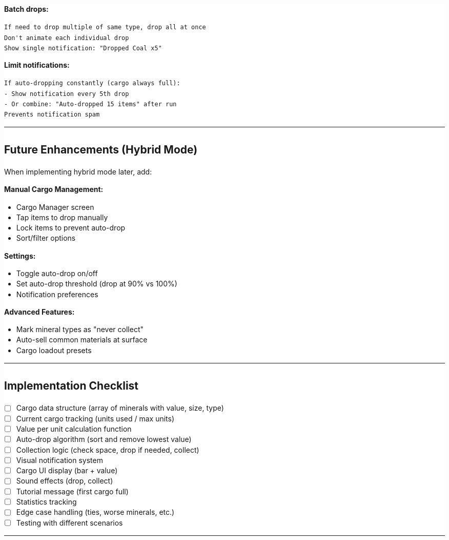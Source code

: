 **Batch drops:**
```
If need to drop multiple of same type, drop all at once
Don't animate each individual drop
Show single notification: "Dropped Coal x5"
```

**Limit notifications:**
```
If auto-dropping constantly (cargo always full):
- Show notification every 5th drop
- Or combine: "Auto-dropped 15 items" after run
Prevents notification spam
```

---

## Future Enhancements (Hybrid Mode)

When implementing hybrid mode later, add:

**Manual Cargo Management:**
- Cargo Manager screen
- Tap items to drop manually
- Lock items to prevent auto-drop
- Sort/filter options

**Settings:**
- Toggle auto-drop on/off
- Set auto-drop threshold (drop at 90% vs 100%)
- Notification preferences

**Advanced Features:**
- Mark mineral types as "never collect"
- Auto-sell common materials at surface
- Cargo loadout presets

---

## Implementation Checklist

- [ ] Cargo data structure (array of minerals with value, size, type)
- [ ] Current cargo tracking (units used / max units)
- [ ] Value per unit calculation function
- [ ] Auto-drop algorithm (sort and remove lowest value)
- [ ] Collection logic (check space, drop if needed, collect)
- [ ] Visual notification system
- [ ] Cargo UI display (bar + value)
- [ ] Sound effects (drop, collect)
- [ ] Tutorial message (first cargo full)
- [ ] Statistics tracking
- [ ] Edge case handling (ties, worse minerals, etc.)
- [ ] Testing with different scenarios

---